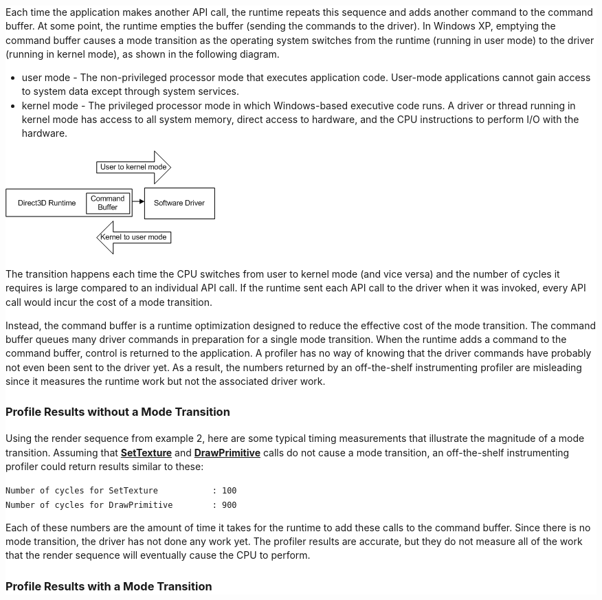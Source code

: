 Each time the application makes another API call, the runtime repeats this sequence and adds another command to the command buffer. At some point, the runtime empties the buffer (sending the commands to the driver). In Windows XP, emptying the command buffer causes a mode transition as the operating system switches from the runtime (running in user mode) to the driver (running in kernel mode), as shown in the following diagram.

-   user mode - The non-privileged processor mode that executes application code. User-mode applications cannot gain access to system data except through system services.
-   kernel mode - The privileged processor mode in which Windows-based executive code runs. A driver or thread running in kernel mode has access to all system memory, direct access to hardware, and the CPU instructions to perform I/O with the hardware.

![diagram of transitions between user mode and kernel mode](images/microbenchmarkcommandbuffer3.png)

The transition happens each time the CPU switches from user to kernel mode (and vice versa) and the number of cycles it requires is large compared to an individual API call. If the runtime sent each API call to the driver when it was invoked, every API call would incur the cost of a mode transition.

Instead, the command buffer is a runtime optimization designed to reduce the effective cost of the mode transition. The command buffer queues many driver commands in preparation for a single mode transition. When the runtime adds a command to the command buffer, control is returned to the application. A profiler has no way of knowing that the driver commands have probably not even been sent to the driver yet. As a result, the numbers returned by an off-the-shelf instrumenting profiler are misleading since it measures the runtime work but not the associated driver work.

### Profile Results without a Mode Transition

Using the render sequence from example 2, here are some typical timing measurements that illustrate the magnitude of a mode transition. Assuming that [**SetTexture**](/windows/win32/api/d3d9helper/nf-d3d9helper-idirect3ddevice9-settexture) and [**DrawPrimitive**](/windows/win32/api/d3d9helper/nf-d3d9helper-idirect3ddevice9-drawprimitive) calls do not cause a mode transition, an off-the-shelf instrumenting profiler could return results similar to these:


```
Number of cycles for SetTexture           : 100
Number of cycles for DrawPrimitive        : 900
```



Each of these numbers are the amount of time it takes for the runtime to add these calls to the command buffer. Since there is no mode transition, the driver has not done any work yet. The profiler results are accurate, but they do not measure all of the work that the render sequence will eventually cause the CPU to perform.

### Profile Results with a Mode Transition
